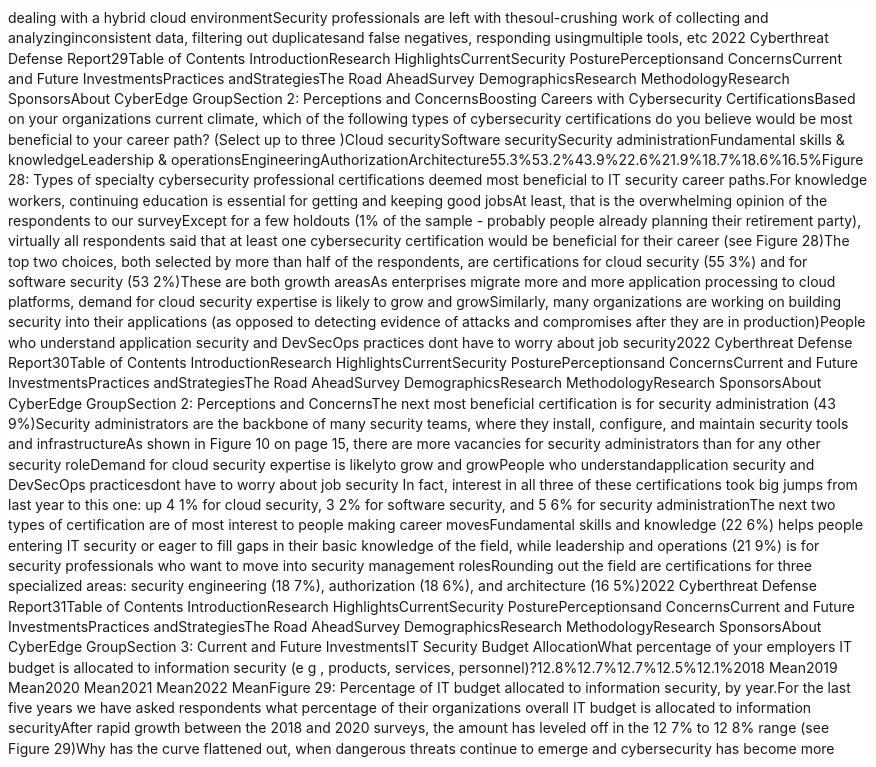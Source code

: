 dealing with a hybrid cloud environmentSecurity professionals are left with thesoul\-crushing work of collecting and analyzinginconsistent data, filtering out duplicatesand false negatives, responding usingmultiple tools, etc 2022 Cyberthreat Defense Report29Table of Contents IntroductionResearch HighlightsCurrentSecurity PosturePerceptionsand ConcernsCurrent and Future InvestmentsPractices andStrategiesThe Road AheadSurvey DemographicsResearch MethodologyResearch SponsorsAbout CyberEdge GroupSection 2: Perceptions and ConcernsBoosting Careers with Cybersecurity CertificationsBased on your organizations current climate, which of the following types of cybersecurity certifications 
do you believe would be most beneficial to your career path? (Select up to three )Cloud securitySoftware securitySecurity administrationFundamental skills
 \& knowledgeLeadership \& operationsEngineeringAuthorizationArchitecture55\.3%53\.2%43\.9%22\.6%21\.9%18\.7%18\.6%16\.5%Figure 28: Types of specialty cybersecurity professional certifications deemed most beneficial to IT security career paths.For knowledge workers, continuing education is essential 
for getting and keeping good jobsAt least, that is the 
overwhelming opinion of the respondents to our surveyExcept 
for a few holdouts (1% of the sample \- probably people already 
planning their retirement party), virtually all respondents said 
that at least one cybersecurity certification would be beneficial 
for their career (see Figure 28\)The top two choices, both selected by more than half of the 
respondents, are certifications for cloud security (55 3%) and 
for software security (53 2%)These are both growth areasAs 
enterprises migrate more and more application processing to 
cloud platforms, demand for cloud security expertise is likely 
to grow and growSimilarly, many organizations are working 
on building security into their applications (as opposed to 
detecting evidence of attacks and compromises after they are 
in production)People who understand application security and 
DevSecOps practices dont have to worry about job security2022 Cyberthreat Defense Report30Table of Contents IntroductionResearch HighlightsCurrentSecurity PosturePerceptionsand ConcernsCurrent and Future InvestmentsPractices andStrategiesThe Road AheadSurvey DemographicsResearch MethodologyResearch SponsorsAbout CyberEdge GroupSection 2: Perceptions and ConcernsThe next most beneficial certification is for security administration 
(43 9%)Security administrators are the backbone of many security 
teams, where they install, configure, and maintain security tools 
and infrastructureAs shown in Figure 10 on page 15, there are 
more vacancies for security administrators than for any other 
security roleDemand for cloud security expertise is likelyto grow and growPeople who understandapplication security and DevSecOps practicesdont have to worry about job security In fact, interest in all three of these certifications took big jumps 
from last year to this one: up 4 1% for cloud security, 3 2% for 
software security, and 5 6% for security administrationThe next two types of certification are of most interest to people 
making career movesFundamental skills and knowledge (22 6%) 
helps people entering IT security or eager to fill gaps in their 
basic knowledge of the field, while leadership and operations 
(21 9%) is for security professionals who want to move into 
security management rolesRounding out the field are certifications for three specialized 
areas: security engineering (18 7%), authorization (18 6%), and 
architecture (16 5%)2022 Cyberthreat Defense Report31Table of Contents IntroductionResearch HighlightsCurrentSecurity PosturePerceptionsand ConcernsCurrent and Future InvestmentsPractices andStrategiesThe Road AheadSurvey DemographicsResearch MethodologyResearch SponsorsAbout CyberEdge GroupSection 3: Current and Future InvestmentsIT Security Budget AllocationWhat percentage of your employers IT budget is allocated to information security 
(e g , products, services, personnel)?12\.8%12\.7%12\.7%12\.5%12\.1%2018 
Mean2019 
Mean2020 
Mean2021 
Mean2022 
MeanFigure 29: Percentage of IT budget allocated to information security, 
by year.For the last five years we have asked respondents what 
percentage of their organizations overall IT budget is allocated 
to information securityAfter rapid growth between the 2018 
and 2020 surveys, the amount has leveled off in the 12 7% to 
12 8% range (see Figure 29\)Why has the curve flattened out, when dangerous threats 
continue to emerge and cybersecurity has become more 